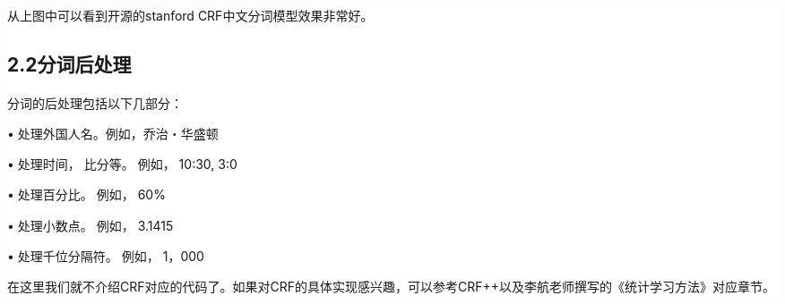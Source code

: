 从上图中可以看到开源的stanford CRF中文分词模型效果非常好。

## 2.2分词后处理

分词的后处理包括以下几部分：

•         处理外国人名。例如，乔治・华盛顿

•         处理时间， 比分等。 例如， 10:30, 3:0

•         处理百分比。 例如， 60%

•         处理小数点。 例如， 3.1415

•         处理千位分隔符。 例如， 1，000



在这里我们就不介绍CRF对应的代码了。如果对CRF的具体实现感兴趣，可以参考CRF++以及李航老师撰写的《统计学习方法》对应章节。

